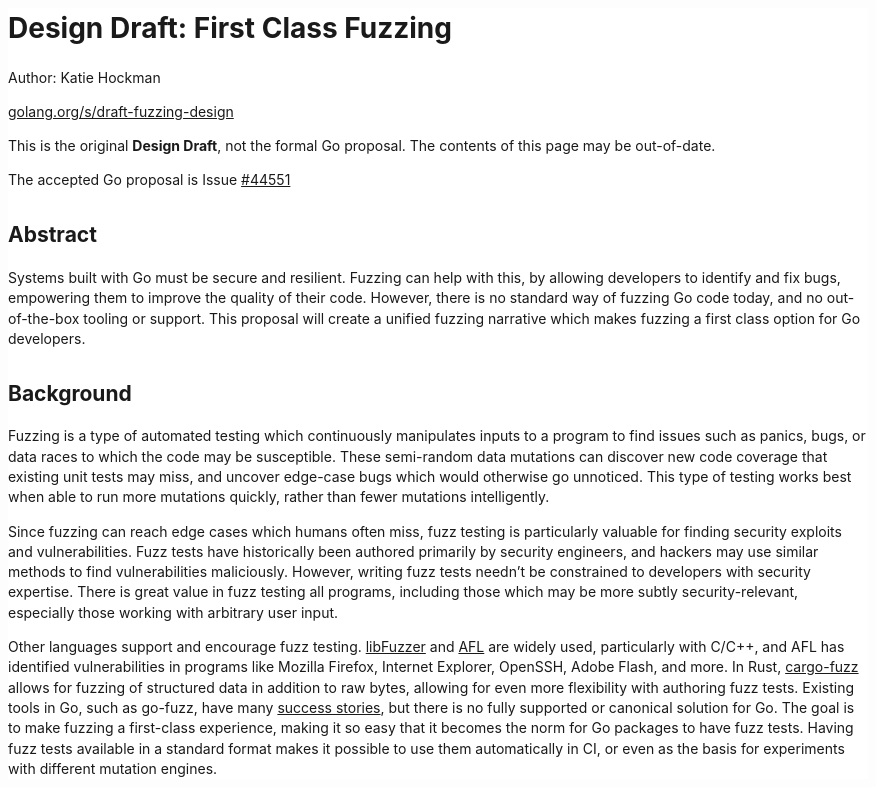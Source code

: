 # Design Draft: First Class Fuzzing

Author: Katie Hockman

[golang.org/s/draft-fuzzing-design](https://golang.org/s/draft-fuzzing-design)

This is the original **Design Draft**, not the formal Go proposal. The contents
of this page may be out-of-date.

The accepted Go proposal is Issue [#44551](https://golang.org/issue/44551)

## Abstract

Systems built with Go must be secure and resilient.
Fuzzing can help with this, by allowing developers to identify and fix bugs,
empowering them to improve the quality of their code.
However, there is no standard way of fuzzing Go code today, and no
out-of-the-box tooling or support.
This proposal will create a unified fuzzing narrative which makes fuzzing a
first class option for Go developers.

## Background

Fuzzing is a type of automated testing which continuously manipulates inputs to
a program to find issues such as panics, bugs, or data races to which the code
may be susceptible.
These semi-random data mutations can discover new code coverage that existing
unit tests may miss, and uncover edge-case bugs which would otherwise go
unnoticed.
This type of testing works best when able to run more mutations quickly, rather
than fewer mutations intelligently.

Since fuzzing can reach edge cases which humans often miss, fuzz testing is
particularly valuable for finding security exploits and vulnerabilities.
Fuzz tests have historically been authored primarily by security engineers, and
hackers may use similar methods to find vulnerabilities maliciously.
However, writing fuzz tests needn’t be constrained to developers with security
expertise.
There is great value in fuzz testing all programs, including those
which may be more subtly security-relevant, especially those working with
arbitrary user input.

Other languages support and encourage fuzz testing.
[libFuzzer](https://llvm.org/docs/LibFuzzer.html) and
[AFL](https://lcamtuf.coredump.cx/afl/) are widely used, particularly with
C/C++, and AFL has identified vulnerabilities in programs like Mozilla Firefox,
Internet Explorer, OpenSSH, Adobe Flash, and more.
In Rust,
[cargo-fuzz](https://fitzgeraldnick.com/2020/01/16/better-support-for-fuzzing-structured-inputs-in-rust.html)
allows for fuzzing of structured data in addition to raw bytes, allowing for
even more flexibility with authoring fuzz tests.
Existing tools in Go, such as go-fuzz, have many [success
stories](https://github.com/dvyukov/go-fuzz#trophies), but there is no fully
supported or canonical solution for Go.
The goal is to make fuzzing a first-class experience, making it so easy that it
becomes the norm for Go packages to have fuzz tests.
Having fuzz tests available in a standard format makes it possible to use them
automatically in CI, or even as the basis for experiments with different
mutation engines.
